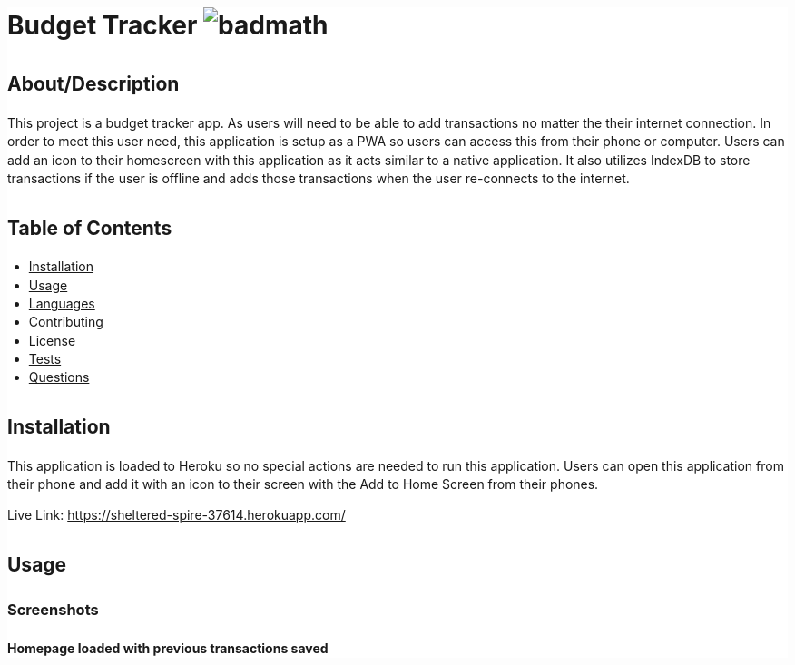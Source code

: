  # Budget Tracker ![badmath](https://img.shields.io/badge/license-MIT-blue)

  ## About/Description

  This project is a budget tracker app.  As users will need to be able to add transactions no matter the their internet connection.  In order to meet this user need, this application is setup as a PWA so users can access this from their phone or computer.  Users can add an icon to their homescreen with this application as it acts similar to a native application. It also utilizes IndexDB to store transactions if the user is offline and adds those transactions when the user re-connects to the internet.

  ## Table of Contents

  * [Installation](#installation)
  * [Usage](#usage)
  * [Languages](#languages)
  * [Contributing](#contributing)
  * [License](#license)
  * [Tests](#tests)
  * [Questions](#questions)
  
  ## Installation

  This application is loaded to Heroku so no special actions are needed to run this application.  Users can open this application from their phone and add it with an icon to their screen with the Add to Home Screen from their phones.

  Live Link: https://sheltered-spire-37614.herokuapp.com/ 

  ## Usage

  ### Screenshots

  #### Homepage loaded with previous transactions saved
